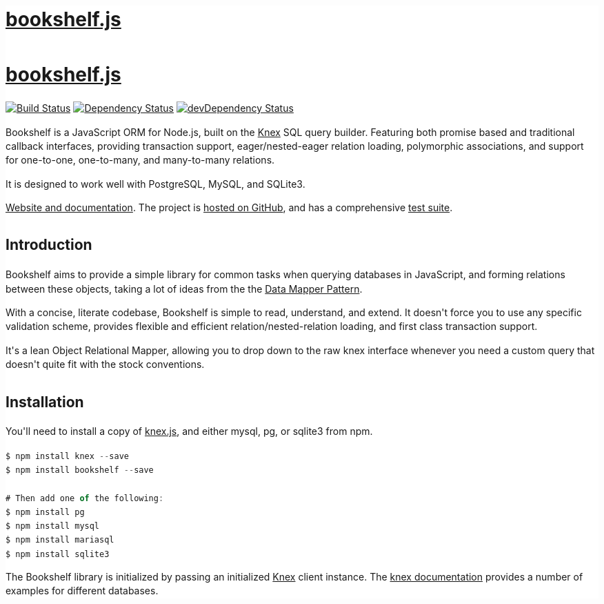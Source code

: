 # [bookshelf.js](http://bookshelfjs.org)
# [bookshelf.js](http://bookshelfjs.org)


[![Build Status](https://travis-ci.org/tgriesser/bookshelf.svg?branch=master)](https://travis-ci.org/tgriesser/bookshelf) 
[![Dependency Status](https://david-dm.org/tgriesser/bookshelf/status.svg)](https://david-dm.org/tgriesser/bookshelf) 
[![devDependency Status](https://david-dm.org/tgriesser/bookshelf/dev-status.svg)](https://david-dm.org/tgriesser/bookshelf?type=dev)

Bookshelf is a JavaScript ORM for Node.js, built on the [Knex](http://knexjs.org) SQL query builder. Featuring both promise based and traditional callback interfaces, providing transaction support, eager/nested-eager relation loading, polymorphic associations, and support for one-to-one, one-to-many, and many-to-many relations.

It is designed to work well with PostgreSQL, MySQL, and SQLite3.

[Website and documentation](http://bookshelfjs.org). The project is [hosted on GitHub](http://github.com/tgriesser/bookshelf/), and has a comprehensive [test suite](https://travis-ci.org/tgriesser/bookshelf).

## Introduction

Bookshelf aims to provide a simple library for common tasks when querying databases in JavaScript, and forming relations between these objects, taking a lot of ideas from the the [Data Mapper Pattern](http://en.wikipedia.org/wiki/Data_mapper_pattern).

With a concise, literate codebase, Bookshelf is simple to read, understand, and extend. It doesn't force you to use any specific validation scheme, provides flexible and efficient relation/nested-relation loading, and first class transaction support.

It's a lean Object Relational Mapper, allowing you to drop down to the raw knex interface whenever you need a custom query that doesn't quite fit with the stock conventions.

## Installation

You'll need to install a copy of [knex.js](http://knexjs.org/), and either mysql, pg, or sqlite3 from npm.

```js
$ npm install knex --save
$ npm install bookshelf --save

# Then add one of the following:
$ npm install pg
$ npm install mysql
$ npm install mariasql
$ npm install sqlite3
```

The Bookshelf library is initialized by passing an initialized [Knex](http://knexjs.org/) client instance. The [knex documentation](http://knexjs.org/) provides a number of examples for different databases.
